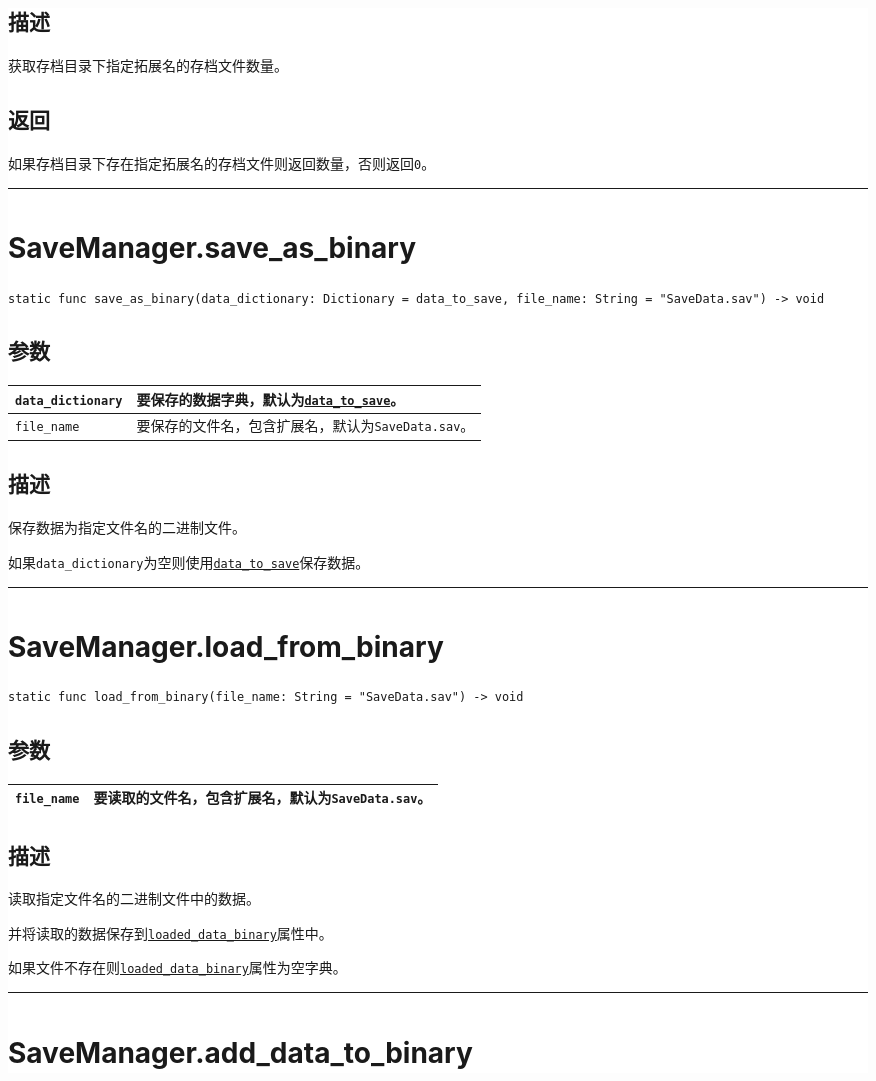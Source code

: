## 描述

获取存档目录下指定拓展名的存档文件数量。

## 返回

如果存档目录下存在指定拓展名的存档文件则返回数量，否则返回`0`。

---

# SaveManager.save_as_binary

`static func save_as_binary(data_dictionary: Dictionary = data_to_save, file_name: String = "SaveData.sav") -> void`

## 参数

|`data_dictionary`|要保存的数据字典，默认为[`data_to_save`](#savemanagerdata_to_save)。|
|:---|:---|
|`file_name`|要保存的文件名，包含扩展名，默认为`SaveData.sav`。|

## 描述

保存数据为指定文件名的二进制文件。

如果`data_dictionary`为空则使用[`data_to_save`](#savemanagerdata_to_save)保存数据。

---

# SaveManager.load_from_binary

`static func load_from_binary(file_name: String = "SaveData.sav") -> void`

## 参数

|`file_name`|要读取的文件名，包含扩展名，默认为`SaveData.sav`。|
|:---|:---|

## 描述

读取指定文件名的二进制文件中的数据。

并将读取的数据保存到[`loaded_data_binary`](#savemanagerloaded_data_binary)属性中。

如果文件不存在则[`loaded_data_binary`](#savemanagerloaded_data_binary)属性为空字典。

---

# SaveManager.add_data_to_binary
